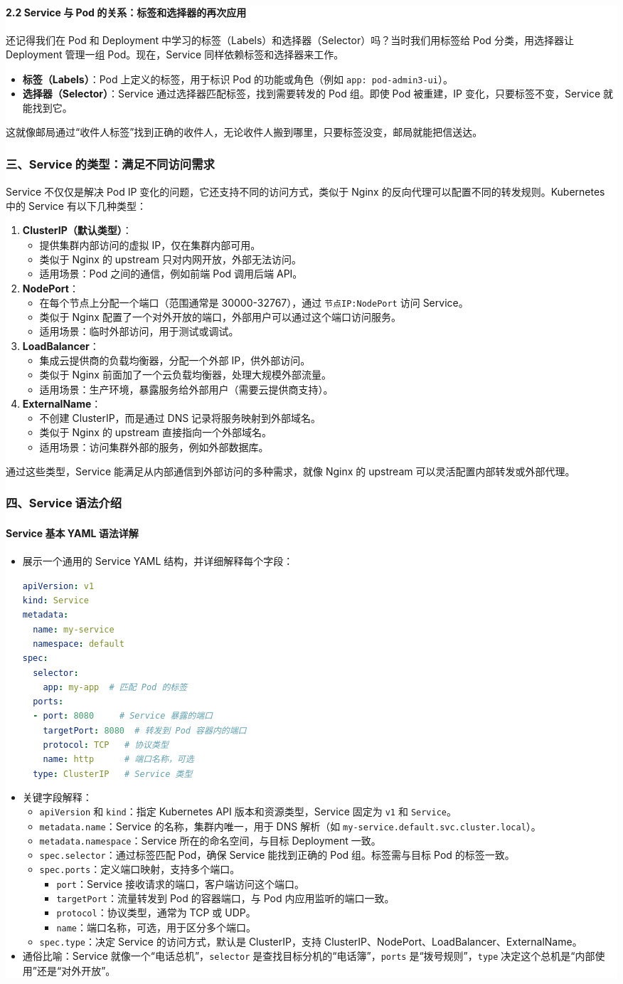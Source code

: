 #### 2.2 Service 与 Pod 的关系：标签和选择器的再次应用
还记得我们在 Pod 和 Deployment 中学习的标签（Labels）和选择器（Selector）吗？当时我们用标签给 Pod 分类，用选择器让 Deployment 管理一组 Pod。现在，Service 同样依赖标签和选择器来工作。
- **标签（Labels）**：Pod 上定义的标签，用于标识 Pod 的功能或角色（例如 `app: pod-admin3-ui`）。
- **选择器（Selector）**：Service 通过选择器匹配标签，找到需要转发的 Pod 组。即使 Pod 被重建，IP 变化，只要标签不变，Service 就能找到它。

这就像邮局通过“收件人标签”找到正确的收件人，无论收件人搬到哪里，只要标签没变，邮局就能把信送达。


### 三、Service 的类型：满足不同访问需求

Service 不仅仅是解决 Pod IP 变化的问题，它还支持不同的访问方式，类似于 Nginx 的反向代理可以配置不同的转发规则。Kubernetes 中的 Service 有以下几种类型：
1. **ClusterIP（默认类型）**：
   - 提供集群内部访问的虚拟 IP，仅在集群内部可用。
   - 类似于 Nginx 的 upstream 只对内网开放，外部无法访问。
   - 适用场景：Pod 之间的通信，例如前端 Pod 调用后端 API。
2. **NodePort**：
   - 在每个节点上分配一个端口（范围通常是 30000-32767），通过 `节点IP:NodePort` 访问 Service。
   - 类似于 Nginx 配置了一个对外开放的端口，外部用户可以通过这个端口访问服务。
   - 适用场景：临时外部访问，用于测试或调试。
3. **LoadBalancer**：
   - 集成云提供商的负载均衡器，分配一个外部 IP，供外部访问。
   - 类似于 Nginx 前面加了一个云负载均衡器，处理大规模外部流量。
   - 适用场景：生产环境，暴露服务给外部用户（需要云提供商支持）。
4. **ExternalName**：
   - 不创建 ClusterIP，而是通过 DNS 记录将服务映射到外部域名。
   - 类似于 Nginx 的 upstream 直接指向一个外部域名。
   - 适用场景：访问集群外部的服务，例如外部数据库。

通过这些类型，Service 能满足从内部通信到外部访问的多种需求，就像 Nginx 的 upstream 可以灵活配置内部转发或外部代理。


### 四、Service 语法介绍

#### **Service 基本 YAML 语法详解**
- 展示一个通用的 Service YAML 结构，并详细解释每个字段：
    ```yaml
    apiVersion: v1
    kind: Service
    metadata:
      name: my-service
      namespace: default
    spec:
      selector:
        app: my-app  # 匹配 Pod 的标签
      ports:
      - port: 8080     # Service 暴露的端口
        targetPort: 8080  # 转发到 Pod 容器内的端口
        protocol: TCP   # 协议类型
        name: http      # 端口名称，可选
      type: ClusterIP   # Service 类型
    ```
- 关键字段解释：
    - `apiVersion` 和 `kind`：指定 Kubernetes API 版本和资源类型，Service 固定为 `v1` 和 `Service`。
    - `metadata.name`：Service 的名称，集群内唯一，用于 DNS 解析（如 `my-service.default.svc.cluster.local`）。
    - `metadata.namespace`：Service 所在的命名空间，与目标 Deployment 一致。
    - `spec.selector`：通过标签匹配 Pod，确保 Service 能找到正确的 Pod 组。标签需与目标 Pod 的标签一致。
    - `spec.ports`：定义端口映射，支持多个端口。
        - `port`：Service 接收请求的端口，客户端访问这个端口。
        - `targetPort`：流量转发到 Pod 的容器端口，与 Pod 内应用监听的端口一致。
        - `protocol`：协议类型，通常为 TCP 或 UDP。
        - `name`：端口名称，可选，用于区分多个端口。
    - `spec.type`：决定 Service 的访问方式，默认是 ClusterIP，支持 ClusterIP、NodePort、LoadBalancer、ExternalName。
- 通俗比喻：Service 就像一个“电话总机”，`selector` 是查找目标分机的“电话簿”，`ports` 是“拨号规则”，`type` 决定这个总机是“内部使用”还是“对外开放”。
